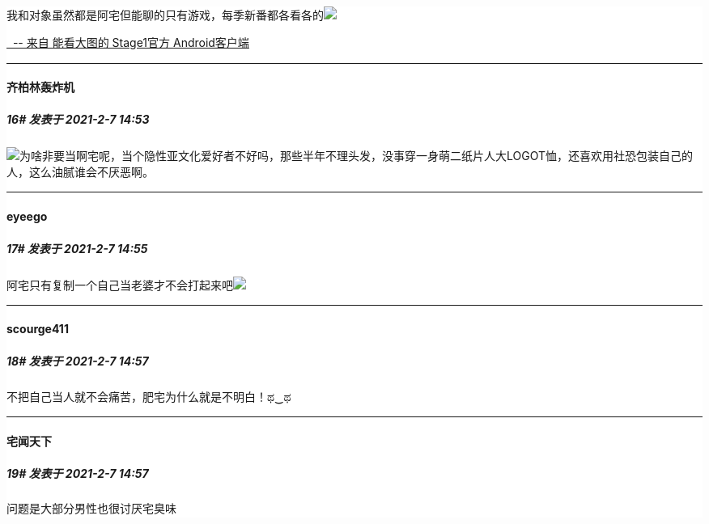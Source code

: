 


我和对象虽然都是阿宅但能聊的只有游戏，每季新番都各看各的<img src="https://static.saraba1st.com/image/smiley/face2017/009.gif" referrerpolicy="no-referrer">

[  -- 来自 能看大图的 Stage1官方 Android客户端](https://www.coolapk.com/apk/140634)







*****

####  齐柏林轰炸机  
##### 16#       发表于 2021-2-7 14:53



<img src="https://static.saraba1st.com/image/smiley/face2017/004.gif" referrerpolicy="no-referrer">为啥非要当啊宅呢，当个隐性亚文化爱好者不好吗，那些半年不理头发，没事穿一身萌二纸片人大LOGOT恤，还喜欢用社恐包装自己的人，这么油腻谁会不厌恶啊。







*****

####  eyeego  
##### 17#       发表于 2021-2-7 14:55




阿宅只有复制一个自己当老婆才不会打起来吧<img src="https://static.saraba1st.com/image/smiley/face2017/067.png" referrerpolicy="no-referrer">







*****

####  scourge411  
##### 18#       发表于 2021-2-7 14:57




不把自己当人就不会痛苦，肥宅为什么就是不明白！ಥ‿ಥ







*****

####  宅闻天下  
##### 19#       发表于 2021-2-7 14:57




问题是大部分男性也很讨厌宅臭味
